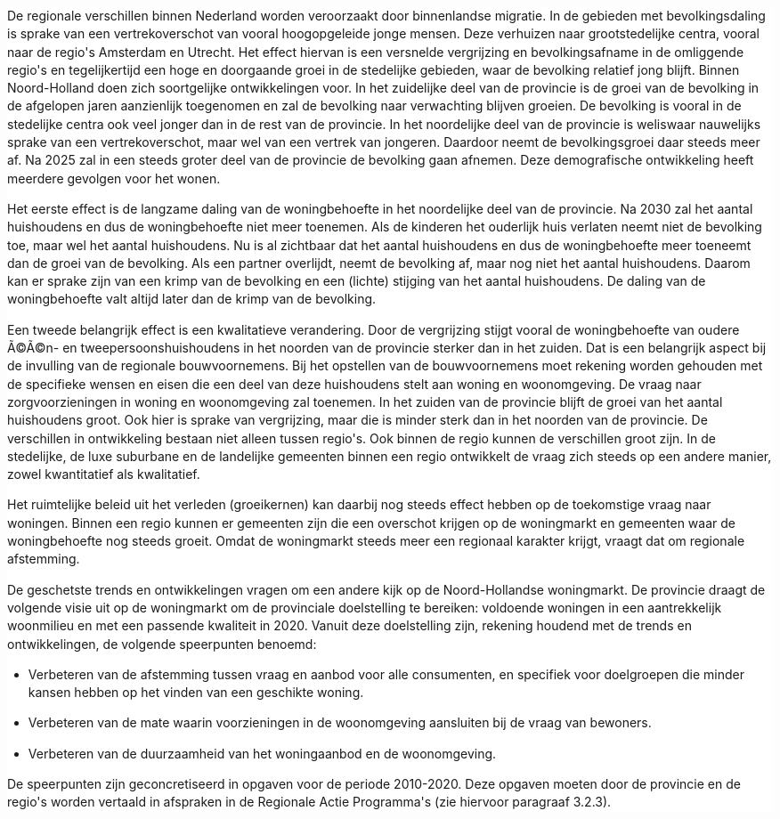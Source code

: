 De regionale verschillen binnen Nederland worden veroorzaakt door binnenlandse migratie. In de gebieden met bevolkingsdaling is sprake van een vertrekoverschot van vooral hoogopgeleide jonge mensen. Deze verhuizen naar grootstedelijke centra, vooral naar de regio's Amsterdam en Utrecht. Het effect hiervan is een versnelde vergrijzing en bevolkingsafname in de omliggende regio's en tegelijkertijd een hoge en doorgaande groei in de stedelijke gebieden, waar de bevolking relatief jong blijft. Binnen Noord\-Holland doen zich soortgelijke ontwikkelingen voor. In het zuidelijke deel van de provincie is de groei van de bevolking in de afgelopen jaren aanzienlijk toegenomen en zal de bevolking naar verwachting blijven groeien. De bevolking is vooral in de stedelijke centra ook veel jonger dan in de rest van de provincie. In het noordelijke deel van de provincie is weliswaar nauwelijks sprake van een vertrekoverschot, maar wel van een vertrek van jongeren. Daardoor neemt de bevolkingsgroei daar steeds meer af. Na 2025 zal in een steeds groter deel van de provincie de bevolking gaan afnemen. Deze demografische ontwikkeling heeft meerdere gevolgen voor het wonen.

Het eerste effect is de langzame daling van de woningbehoefte in het noordelijke deel van de provincie. Na 2030 zal het aantal huishoudens en dus de woningbehoefte niet meer toenemen. Als de kinderen het ouderlijk huis verlaten neemt niet de bevolking toe, maar wel het aantal huishoudens. Nu is al zichtbaar dat het aantal huishoudens en dus de woningbehoefte meer toeneemt dan de groei van de bevolking. Als een partner overlijdt, neemt de bevolking af, maar nog niet het aantal huishoudens. Daarom kan er sprake zijn van een krimp van de bevolking en een (lichte) stijging van het aantal huishoudens. De daling van de woningbehoefte valt altijd later dan de krimp van de bevolking.

Een tweede belangrijk effect is een kwalitatieve verandering. Door de vergrijzing stijgt vooral de woningbehoefte van oudere Ã©Ã©n\- en tweepersoonshuishoudens in het noorden van de provincie sterker dan in het zuiden. Dat is een belangrijk aspect bij de invulling van de regionale bouwvoornemens. Bij het opstellen van de bouwvoornemens moet rekening worden gehouden met de specifieke wensen en eisen die een deel van deze huishoudens stelt aan woning en woonomgeving. De vraag naar zorgvoorzieningen in woning en woonomgeving zal toenemen. In het zuiden van de provincie blijft de groei van het aantal huishoudens groot. Ook hier is sprake van vergrijzing, maar die is minder sterk dan in het noorden van de provincie. De verschillen in ontwikkeling bestaan niet alleen tussen regio's. Ook binnen de regio kunnen de verschillen groot zijn. In de stedelijke, de luxe suburbane en de landelijke gemeenten binnen een regio ontwikkelt de vraag zich steeds op een andere manier, zowel kwantitatief als kwalitatief.

Het ruimtelijke beleid uit het verleden (groeikernen) kan daarbij nog steeds effect hebben op de toekomstige vraag naar woningen. Binnen een regio kunnen er gemeenten zijn die een overschot krijgen op de woningmarkt en gemeenten waar de woningbehoefte nog steeds groeit. Omdat de woningmarkt steeds meer een regionaal karakter krijgt, vraagt dat om regionale afstemming.

De geschetste trends en ontwikkelingen vragen om een andere kijk op de Noord\-Hollandse woningmarkt. De provincie draagt de volgende visie uit op de woningmarkt om de provinciale doelstelling te bereiken: voldoende woningen in een aantrekkelijk woonmilieu en met een passende kwaliteit in 2020\. Vanuit deze doelstelling zijn, rekening houdend met de trends en ontwikkelingen, de volgende speerpunten benoemd:

* Verbeteren van de afstemming tussen vraag en aanbod voor alle consumenten, en specifiek voor doelgroepen die minder kansen hebben op het vinden van een geschikte woning.

* Verbeteren van de mate waarin voorzieningen in de woonomgeving aansluiten bij de vraag van bewoners.

* Verbeteren van de duurzaamheid van het woningaanbod en de woonomgeving.

De speerpunten zijn geconcretiseerd in opgaven voor de periode 2010\-2020\. Deze opgaven moeten door de provincie en de regio's worden vertaald in afspraken in de Regionale Actie Programma's (zie hiervoor paragraaf 3\.2\.3\).
